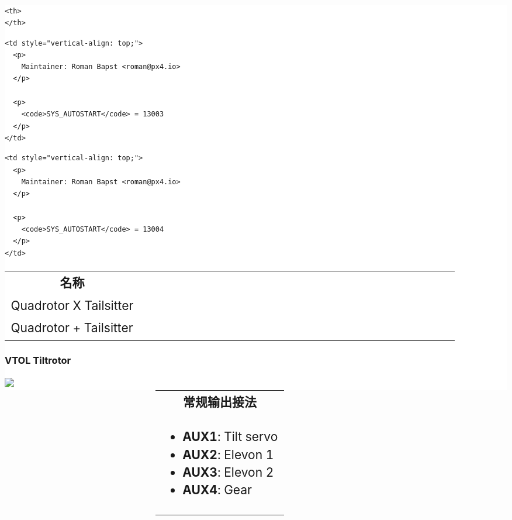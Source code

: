 <table style="width: 100%; table-layout:fixed; font-size:1.5rem;">
  <colgroup><col style="width: 30%"><col style="width: 70%"></colgroup> <tr>
    <th>
      名称
    </th>
    
    <th>
    </th>
  </tr>
  
  <tr id="vtol_vtol_quad_tailsitter_quadrotor_x_tailsitter">
    <td style="vertical-align: top;">
      Quadrotor X Tailsitter
    </td>
    
    <td style="vertical-align: top;">
      <p>
        Maintainer: Roman Bapst <roman@px4.io>
      </p>
      
      <p>
        <code>SYS_AUTOSTART</code> = 13003
      </p>
    </td>
  </tr>
  
  <tr id="vtol_vtol_quad_tailsitter_quadrotor_+_tailsitter">
    <td style="vertical-align: top;">
      Quadrotor + Tailsitter
    </td>
    
    <td style="vertical-align: top;">
      <p>
        Maintainer: Roman Bapst <roman@px4.io>
      </p>
      
      <p>
        <code>SYS_AUTOSTART</code> = 13004
      </p>
    </td>
  </tr>
</table>

### VTOL Tiltrotor

<div>
  <img src="../../assets/airframes/types/VTOLTiltRotor.svg" width="29%" style="max-height: 180px;" /> 
  
  <table style="float: right; width: 70%; font-size:1.5rem;">
    <colgroup><col></colgroup> <tr>
      <th>
        常规输出接法
      </th>
    </tr>
<tr>
 <td style="vertical-align: top;"><ul><li><b>AUX1</b>: Tilt servo</li><li><b>AUX2</b>: Elevon 1</li><li><b>AUX3</b>: Elevon 2</li><li><b>AUX4</b>: Gear</li></ul></td>
</tr>
  </table>
</div>
